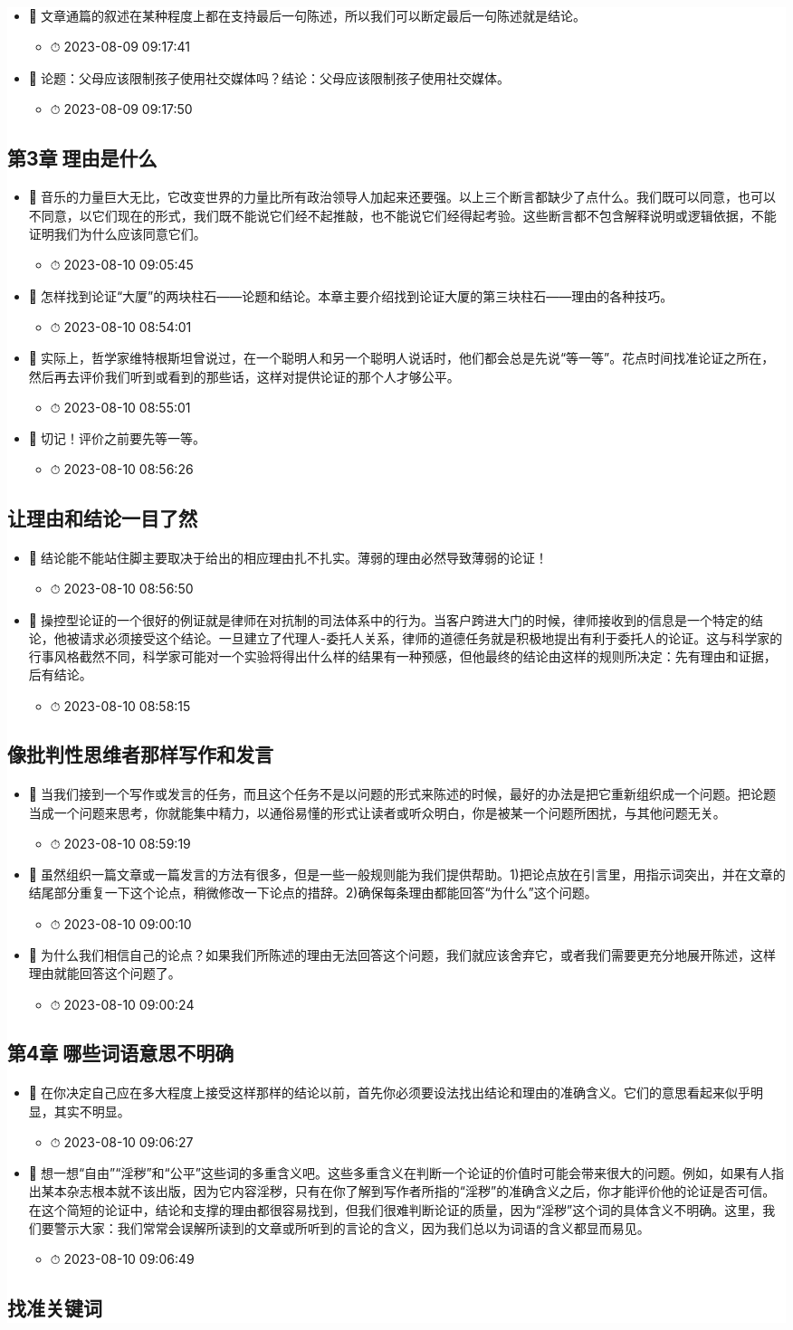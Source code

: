 - 📌 文章通篇的叙述在某种程度上都在支持最后一句陈述，所以我们可以断定最后一句陈述就是结论。 
    - ⏱ 2023-08-09 09:17:41 

- 📌 论题：父母应该限制孩子使用社交媒体吗？结论：父母应该限制孩子使用社交媒体。 
    - ⏱ 2023-08-09 09:17:50 
## 第3章 理由是什么


- 📌 音乐的力量巨大无比，它改变世界的力量比所有政治领导人加起来还要强。以上三个断言都缺少了点什么。我们既可以同意，也可以不同意，以它们现在的形式，我们既不能说它们经不起推敲，也不能说它们经得起考验。这些断言都不包含解释说明或逻辑依据，不能证明我们为什么应该同意它们。 
    - ⏱ 2023-08-10 09:05:45 

- 📌 怎样找到论证“大厦”的两块柱石——论题和结论。本章主要介绍找到论证大厦的第三块柱石——理由的各种技巧。 
    - ⏱ 2023-08-10 08:54:01 

- 📌 实际上，哲学家维特根斯坦曾说过，在一个聪明人和另一个聪明人说话时，他们都会总是先说“等一等”。花点时间找准论证之所在，然后再去评价我们听到或看到的那些话，这样对提供论证的那个人才够公平。 
    - ⏱ 2023-08-10 08:55:01 

- 📌 切记！评价之前要先等一等。 
    - ⏱ 2023-08-10 08:56:26 
## 让理由和结论一目了然


- 📌 结论能不能站住脚主要取决于给出的相应理由扎不扎实。薄弱的理由必然导致薄弱的论证！ 
    - ⏱ 2023-08-10 08:56:50 

- 📌 操控型论证的一个很好的例证就是律师在对抗制的司法体系中的行为。当客户跨进大门的时候，律师接收到的信息是一个特定的结论，他被请求必须接受这个结论。一旦建立了代理人-委托人关系，律师的道德任务就是积极地提出有利于委托人的论证。这与科学家的行事风格截然不同，科学家可能对一个实验将得出什么样的结果有一种预感，但他最终的结论由这样的规则所决定：先有理由和证据，后有结论。 
    - ⏱ 2023-08-10 08:58:15 
## 像批判性思维者那样写作和发言


- 📌 当我们接到一个写作或发言的任务，而且这个任务不是以问题的形式来陈述的时候，最好的办法是把它重新组织成一个问题。把论题当成一个问题来思考，你就能集中精力，以通俗易懂的形式让读者或听众明白，你是被某一个问题所困扰，与其他问题无关。 
    - ⏱ 2023-08-10 08:59:19 

- 📌 虽然组织一篇文章或一篇发言的方法有很多，但是一些一般规则能为我们提供帮助。1)把论点放在引言里，用指示词突出，并在文章的结尾部分重复一下这个论点，稍微修改一下论点的措辞。2)确保每条理由都能回答“为什么”这个问题。 
    - ⏱ 2023-08-10 09:00:10 

- 📌 为什么我们相信自己的论点？如果我们所陈述的理由无法回答这个问题，我们就应该舍弃它，或者我们需要更充分地展开陈述，这样理由就能回答这个问题了。 
    - ⏱ 2023-08-10 09:00:24 
## 第4章 哪些词语意思不明确


- 📌 在你决定自己应在多大程度上接受这样那样的结论以前，首先你必须要设法找出结论和理由的准确含义。它们的意思看起来似乎明显，其实不明显。 
    - ⏱ 2023-08-10 09:06:27 

- 📌 想一想“自由”“淫秽”和“公平”这些词的多重含义吧。这些多重含义在判断一个论证的价值时可能会带来很大的问题。例如，如果有人指出某本杂志根本就不该出版，因为它内容淫秽，只有在你了解到写作者所指的“淫秽”的准确含义之后，你才能评价他的论证是否可信。在这个简短的论证中，结论和支撑的理由都很容易找到，但我们很难判断论证的质量，因为“淫秽”这个词的具体含义不明确。这里，我们要警示大家：我们常常会误解所读到的文章或所听到的言论的含义，因为我们总以为词语的含义都显而易见。 
    - ⏱ 2023-08-10 09:06:49 
## 找准关键词
